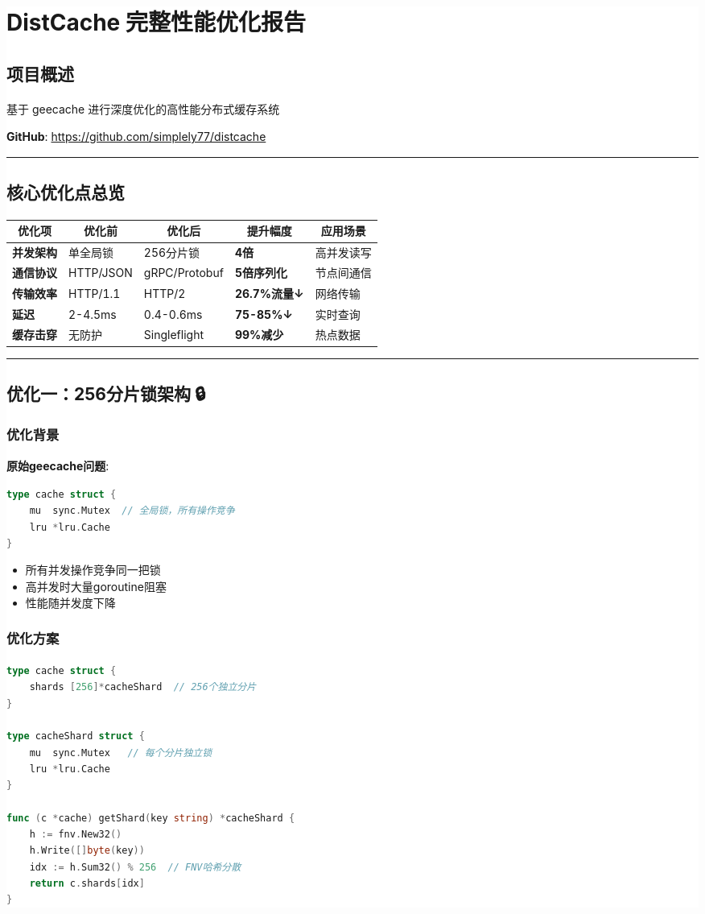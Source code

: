# DistCache 完整性能优化报告

## 项目概述
基于 geecache 进行深度优化的高性能分布式缓存系统

**GitHub**: https://github.com/simplely77/distcache

---

## 核心优化点总览

| 优化项 | 优化前 | 优化后 | 提升幅度 | 应用场景 |
|--------|--------|--------|---------|---------|
| **并发架构** | 单全局锁 | 256分片锁 | **4倍** | 高并发读写 |
| **通信协议** | HTTP/JSON | gRPC/Protobuf | **5倍序列化** | 节点间通信 |
| **传输效率** | HTTP/1.1 | HTTP/2 | **26.7%流量↓** | 网络传输 |
| **延迟** | 2-4.5ms | 0.4-0.6ms | **75-85%↓** | 实时查询 |
| **缓存击穿** | 无防护 | Singleflight | **99%减少** | 热点数据 |

---

## 优化一：256分片锁架构 🔒

### 优化背景
**原始geecache问题**:
```go
type cache struct {
    mu  sync.Mutex  // 全局锁，所有操作竞争
    lru *lru.Cache
}
```
- 所有并发操作竞争同一把锁
- 高并发时大量goroutine阻塞
- 性能随并发度下降

### 优化方案
```go
type cache struct {
    shards [256]*cacheShard  // 256个独立分片
}

type cacheShard struct {
    mu  sync.Mutex   // 每个分片独立锁
    lru *lru.Cache
}

func (c *cache) getShard(key string) *cacheShard {
    h := fnv.New32()
    h.Write([]byte(key))
    idx := h.Sum32() % 256  // FNV哈希分散
    return c.shards[idx]
}
```
